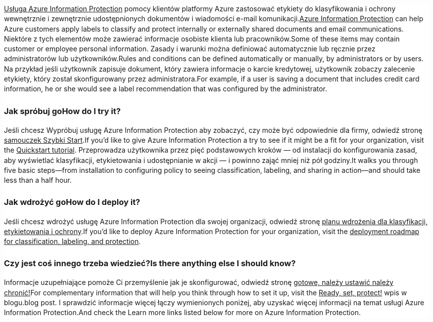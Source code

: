 <span data-ttu-id="bd081-210">[Usługa Azure Information Protection](https://www.microsoft.com/cloud-platform/azure-information-protection) pomocy klientów platformy Azure zastosować etykiety do klasyfikowania i ochrony wewnętrznie i zewnętrznie udostępnionych dokumentów i wiadomości e-mail komunikacji.</span><span class="sxs-lookup"><span data-stu-id="bd081-210">[Azure Information Protection](https://www.microsoft.com/cloud-platform/azure-information-protection) can help Azure customers apply labels to classify and protect internally or externally shared documents and email communications.</span></span> <span data-ttu-id="bd081-211">Niektóre z tych elementów może zawierać informacje osobiste klienta lub pracowników.</span><span class="sxs-lookup"><span data-stu-id="bd081-211">Some of these items may contain customer or employee personal information.</span></span> <span data-ttu-id="bd081-212">Zasady i warunki można definiować automatycznie lub ręcznie przez administratorów lub użytkowników.</span><span class="sxs-lookup"><span data-stu-id="bd081-212">Rules and conditions can be defined automatically or manually, by administrators or by users.</span></span> <span data-ttu-id="bd081-213">Na przykład jeśli użytkownik zapisuje dokument, który zawiera informacje o karcie kredytowej, użytkownik zobaczy zalecenie etykiety, który został skonfigurowany przez administratora.</span><span class="sxs-lookup"><span data-stu-id="bd081-213">For example, if a user is saving a document that includes credit card information, he or she would see a label recommendation that was configured by the administrator.</span></span>

### <a name="how-do-i-try-it"></a><span data-ttu-id="bd081-214">Jak spróbuj go</span><span class="sxs-lookup"><span data-stu-id="bd081-214">How do I try it?</span></span>

<span data-ttu-id="bd081-215">Jeśli chcesz Wypróbuj usługę Azure Information Protection aby zobaczyć, czy może być odpowiednie dla firmy, odwiedź stronę [samouczek Szybki Start](https://docs.microsoft.com/information-protection/get-started/infoprotect-quick-start-tutorial).</span><span class="sxs-lookup"><span data-stu-id="bd081-215">If you’d like to give Azure Information Protection a try to see if it might be a fit for your organization, visit the [Quickstart tutorial](https://docs.microsoft.com/information-protection/get-started/infoprotect-quick-start-tutorial).</span></span> <span data-ttu-id="bd081-216">Przeprowadza użytkownika przez pięć podstawowych kroków — od instalacji do konfigurowania zasad, aby wyświetlać klasyfikacji, etykietowania i udostępnianie w akcji — i powinno zająć mniej niż pół godziny.</span><span class="sxs-lookup"><span data-stu-id="bd081-216">It walks you through five basic steps—from installation to configuring policy to seeing classification, labeling, and sharing in action—and should take less than a half hour.</span></span>

### <a name="how-do-i-deploy-it"></a><span data-ttu-id="bd081-217">Jak wdrożyć go</span><span class="sxs-lookup"><span data-stu-id="bd081-217">How do I deploy it?</span></span>

<span data-ttu-id="bd081-218">Jeśli chcesz wdrożyć usługę Azure Information Protection dla swojej organizacji, odwiedź stronę [planu wdrożenia dla klasyfikacji, etykietowania i ochrony](https://docs.microsoft.com/information-protection/plan-design/deployment-roadmap).</span><span class="sxs-lookup"><span data-stu-id="bd081-218">If you’d like to deploy Azure Information Protection for your organization, visit the [deployment roadmap for classification, labeling, and protection](https://docs.microsoft.com/information-protection/plan-design/deployment-roadmap).</span></span>

### <a name="is-there-anything-else-i-should-know"></a><span data-ttu-id="bd081-219">Czy jest coś innego trzeba wiedzieć?</span><span class="sxs-lookup"><span data-stu-id="bd081-219">Is there anything else I should know?</span></span>

<span data-ttu-id="bd081-220">Informacje uzupełniające pomoże Ci przemyślenie jak je skonfigurować, odwiedź stronę [gotowe, należy ustawić należy chronić!](https://blogs.technet.microsoft.com/enterprisemobility/2017/02/21/azure-information-protection-ready-set-protect/)</span><span class="sxs-lookup"><span data-stu-id="bd081-220">For complementary information that will help you think through how to set it up, visit the [Ready, set, protect!](https://blogs.technet.microsoft.com/enterprisemobility/2017/02/21/azure-information-protection-ready-set-protect/)</span></span>
<span data-ttu-id="bd081-221">wpis w blogu.</span><span class="sxs-lookup"><span data-stu-id="bd081-221">blog post.</span></span> <span data-ttu-id="bd081-222">I sprawdzić informacje więcej łączy wymienionych poniżej, aby uzyskać więcej informacji na temat usługi Azure Information Protection.</span><span class="sxs-lookup"><span data-stu-id="bd081-222">And check the Learn more links listed below for more on Azure Information Protection.</span></span>
